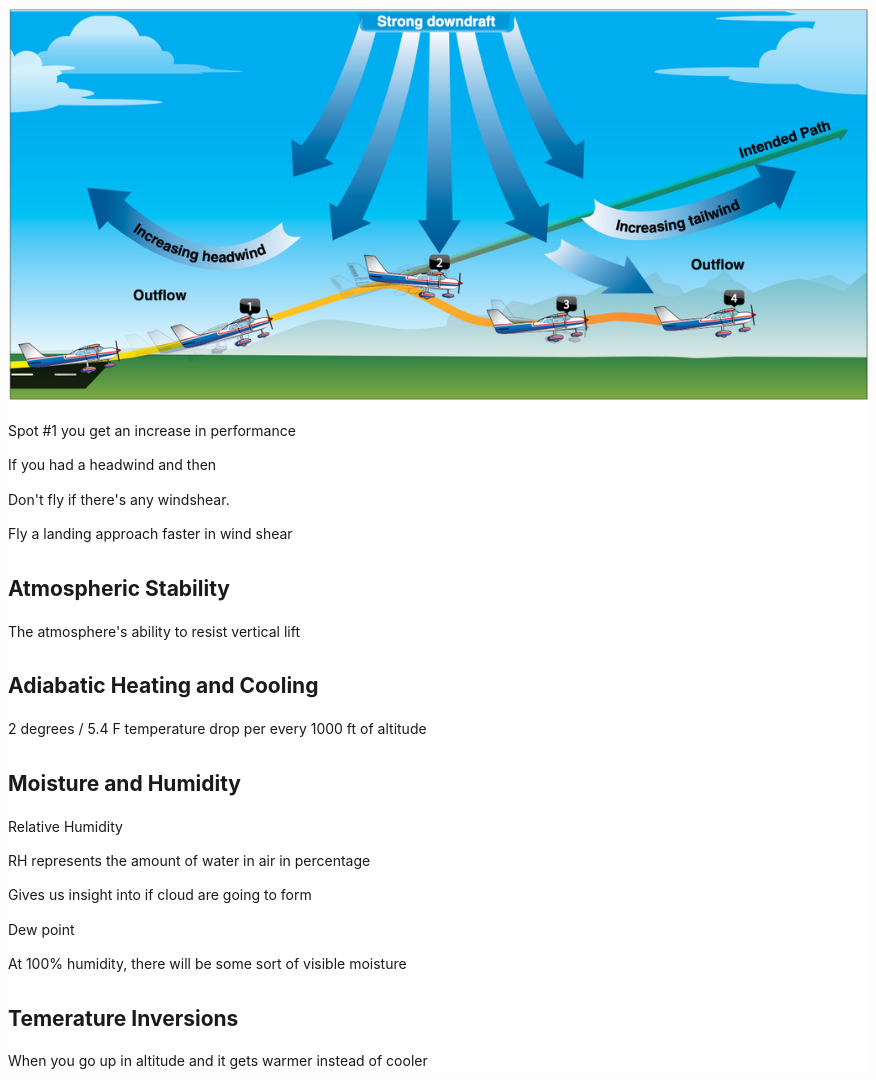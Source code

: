 ![alt text](../../static/img/image-1.png)

Spot #1 you get an increase in performance

If you had a headwind and then 

Don't fly if there's any windshear.

Fly a landing approach faster in wind shear


## Atmospheric Stability

The atmosphere's ability to resist vertical lift

## Adiabatic Heating and Cooling

2 degrees / 5.4 F temperature drop per every 1000 ft of altitude

## Moisture and Humidity

Relative Humidity

RH represents the amount of water in air in percentage

Gives us insight into if cloud are going to form

Dew point

At 100% humidity, there will be some sort of visible moisture

## Temerature Inversions

When you go up in altitude and it gets warmer instead of cooler
